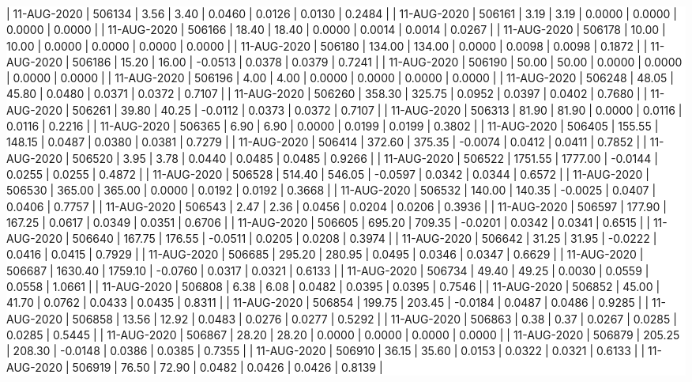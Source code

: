 | 11-AUG-2020 | 506134 | 3.56 | 3.40 | 0.0460 | 0.0126 | 0.0130 | 0.2484 |
| 11-AUG-2020 | 506161 | 3.19 | 3.19 | 0.0000 | 0.0000 | 0.0000 | 0.0000 |
| 11-AUG-2020 | 506166 | 18.40 | 18.40 | 0.0000 | 0.0014 | 0.0014 | 0.0267 |
| 11-AUG-2020 | 506178 | 10.00 | 10.00 | 0.0000 | 0.0000 | 0.0000 | 0.0000 |
| 11-AUG-2020 | 506180 | 134.00 | 134.00 | 0.0000 | 0.0098 | 0.0098 | 0.1872 |
| 11-AUG-2020 | 506186 | 15.20 | 16.00 | -0.0513 | 0.0378 | 0.0379 | 0.7241 |
| 11-AUG-2020 | 506190 | 50.00 | 50.00 | 0.0000 | 0.0000 | 0.0000 | 0.0000 |
| 11-AUG-2020 | 506196 | 4.00 | 4.00 | 0.0000 | 0.0000 | 0.0000 | 0.0000 |
| 11-AUG-2020 | 506248 | 48.05 | 45.80 | 0.0480 | 0.0371 | 0.0372 | 0.7107 |
| 11-AUG-2020 | 506260 | 358.30 | 325.75 | 0.0952 | 0.0397 | 0.0402 | 0.7680 |
| 11-AUG-2020 | 506261 | 39.80 | 40.25 | -0.0112 | 0.0373 | 0.0372 | 0.7107 |
| 11-AUG-2020 | 506313 | 81.90 | 81.90 | 0.0000 | 0.0116 | 0.0116 | 0.2216 |
| 11-AUG-2020 | 506365 | 6.90 | 6.90 | 0.0000 | 0.0199 | 0.0199 | 0.3802 |
| 11-AUG-2020 | 506405 | 155.55 | 148.15 | 0.0487 | 0.0380 | 0.0381 | 0.7279 |
| 11-AUG-2020 | 506414 | 372.60 | 375.35 | -0.0074 | 0.0412 | 0.0411 | 0.7852 |
| 11-AUG-2020 | 506520 | 3.95 | 3.78 | 0.0440 | 0.0485 | 0.0485 | 0.9266 |
| 11-AUG-2020 | 506522 | 1751.55 | 1777.00 | -0.0144 | 0.0255 | 0.0255 | 0.4872 |
| 11-AUG-2020 | 506528 | 514.40 | 546.05 | -0.0597 | 0.0342 | 0.0344 | 0.6572 |
| 11-AUG-2020 | 506530 | 365.00 | 365.00 | 0.0000 | 0.0192 | 0.0192 | 0.3668 |
| 11-AUG-2020 | 506532 | 140.00 | 140.35 | -0.0025 | 0.0407 | 0.0406 | 0.7757 |
| 11-AUG-2020 | 506543 | 2.47 | 2.36 | 0.0456 | 0.0204 | 0.0206 | 0.3936 |
| 11-AUG-2020 | 506597 | 177.90 | 167.25 | 0.0617 | 0.0349 | 0.0351 | 0.6706 |
| 11-AUG-2020 | 506605 | 695.20 | 709.35 | -0.0201 | 0.0342 | 0.0341 | 0.6515 |
| 11-AUG-2020 | 506640 | 167.75 | 176.55 | -0.0511 | 0.0205 | 0.0208 | 0.3974 |
| 11-AUG-2020 | 506642 | 31.25 | 31.95 | -0.0222 | 0.0416 | 0.0415 | 0.7929 |
| 11-AUG-2020 | 506685 | 295.20 | 280.95 | 0.0495 | 0.0346 | 0.0347 | 0.6629 |
| 11-AUG-2020 | 506687 | 1630.40 | 1759.10 | -0.0760 | 0.0317 | 0.0321 | 0.6133 |
| 11-AUG-2020 | 506734 | 49.40 | 49.25 | 0.0030 | 0.0559 | 0.0558 | 1.0661 |
| 11-AUG-2020 | 506808 | 6.38 | 6.08 | 0.0482 | 0.0395 | 0.0395 | 0.7546 |
| 11-AUG-2020 | 506852 | 45.00 | 41.70 | 0.0762 | 0.0433 | 0.0435 | 0.8311 |
| 11-AUG-2020 | 506854 | 199.75 | 203.45 | -0.0184 | 0.0487 | 0.0486 | 0.9285 |
| 11-AUG-2020 | 506858 | 13.56 | 12.92 | 0.0483 | 0.0276 | 0.0277 | 0.5292 |
| 11-AUG-2020 | 506863 | 0.38 | 0.37 | 0.0267 | 0.0285 | 0.0285 | 0.5445 |
| 11-AUG-2020 | 506867 | 28.20 | 28.20 | 0.0000 | 0.0000 | 0.0000 | 0.0000 |
| 11-AUG-2020 | 506879 | 205.25 | 208.30 | -0.0148 | 0.0386 | 0.0385 | 0.7355 |
| 11-AUG-2020 | 506910 | 36.15 | 35.60 | 0.0153 | 0.0322 | 0.0321 | 0.6133 |
| 11-AUG-2020 | 506919 | 76.50 | 72.90 | 0.0482 | 0.0426 | 0.0426 | 0.8139 |